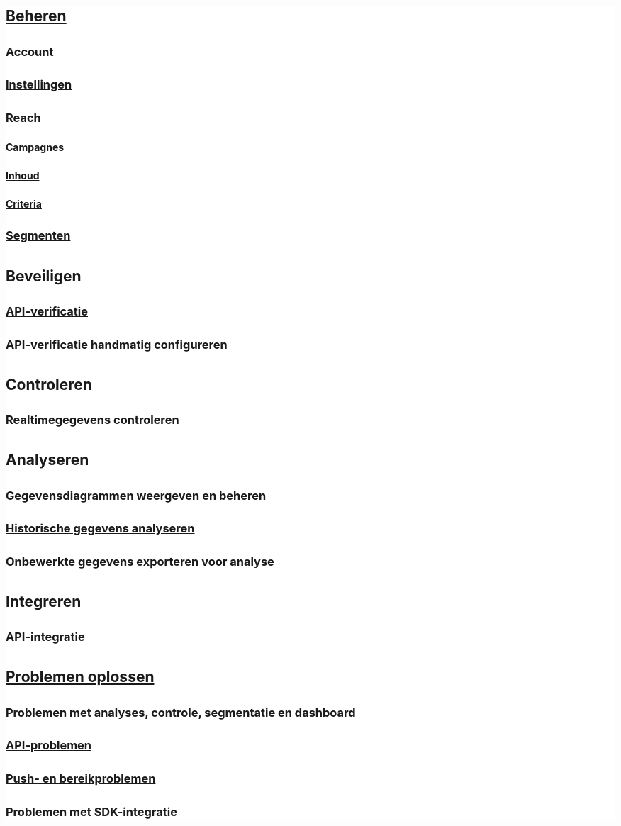 ## [Beheren](mobile-engagement-user-interface-home.md)
### [Account](mobile-engagement-user-interface-my-account.md)
### [Instellingen](mobile-engagement-user-interface-settings.md)
### [Reach](mobile-engagement-user-interface-reach.md)
#### [Campagnes](mobile-engagement-user-interface-reach-campaign.md)
#### [Inhoud](mobile-engagement-user-interface-reach-content.md)
#### [Criteria](mobile-engagement-user-interface-reach-criterion.md)
### [Segmenten](mobile-engagement-user-interface-segments.md)

## Beveiligen
### [API-verificatie](mobile-engagement-api-authentication.md)
### [API-verificatie handmatig configureren](mobile-engagement-api-authentication-manual.md)

## Controleren
### [Realtimegegevens controleren](mobile-engagement-user-interface-monitor.md)

## Analyseren
### [Gegevensdiagrammen weergeven en beheren](mobile-engagement-user-interface-dashboard.md)
### [Historische gegevens analyseren](mobile-engagement-user-interface-analytics.md)
### [Onbewerkte gegevens exporteren voor analyse](mobile-engagement-api-export-overview.md)

## Integreren
### [API-integratie](mobile-engagement-sample-backend-integration-sharepoint.md)

## [Problemen oplossen](mobile-engagement-troubleshooting-guide.md)
### [Problemen met analyses, controle, segmentatie en dashboard](mobile-engagement-troubleshooting-guide-analytics.md)
### [API-problemen](mobile-engagement-troubleshooting-guide-apis.md)
### [Push- en bereikproblemen](mobile-engagement-troubleshooting-guide-push-reach.md)
### [Problemen met SDK-integratie](mobile-engagement-troubleshooting-guide-sdk.md)